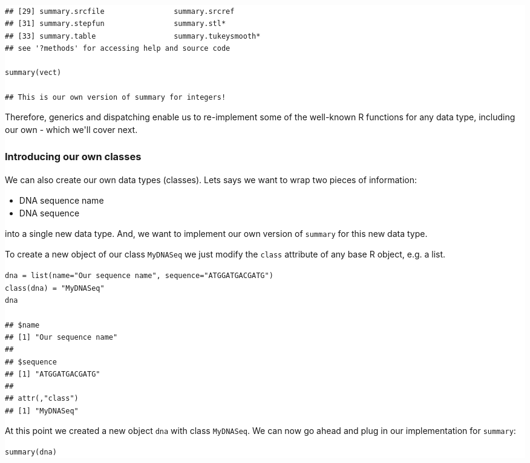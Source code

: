     ## [29] summary.srcfile                summary.srcref                
    ## [31] summary.stepfun                summary.stl*                  
    ## [33] summary.table                  summary.tukeysmooth*          
    ## see '?methods' for accessing help and source code

    summary(vect)

    ## This is our own version of summary for integers!

Therefore, generics and dispatching enable us to re-implement some of
the well-known R functions for any data type, including our own - which
we'll cover next.

### Introducing our own classes

We can also create our own data types (classes). Lets says we want to
wrap two pieces of information:

-   DNA sequence name
-   DNA sequence

into a single new data type. And, we want to implement our own version
of `summary` for this new data type.

To create a new object of our class `MyDNASeq` we just modify the
`class` attribute of any base R object, e.g. a list.

    dna = list(name="Our sequence name", sequence="ATGGATGACGATG")
    class(dna) = "MyDNASeq"
    dna

    ## $name
    ## [1] "Our sequence name"
    ## 
    ## $sequence
    ## [1] "ATGGATGACGATG"
    ## 
    ## attr(,"class")
    ## [1] "MyDNASeq"

At this point we created a new object `dna` with class `MyDNASeq`. We
can now go ahead and plug in our implementation for `summary`:

    summary(dna)
